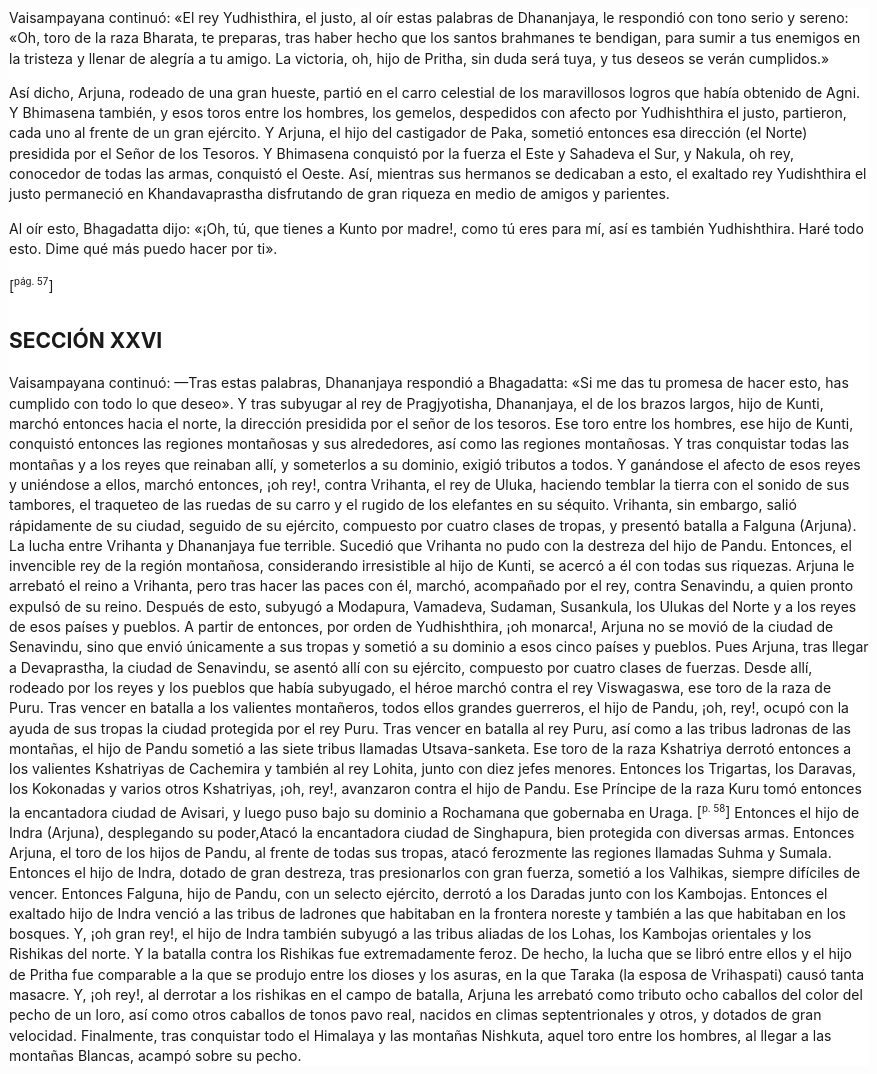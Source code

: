 Vaisampayana continuó: «El rey Yudhisthira, el justo, al oír estas palabras de Dhananjaya, le respondió con tono serio y sereno: «Oh, toro de la raza Bharata, te preparas, tras haber hecho que los santos brahmanes te bendigan, para sumir a tus enemigos en la tristeza y llenar de alegría a tu amigo. La victoria, oh, hijo de Pritha, sin duda será tuya, y tus deseos se verán cumplidos.»

Así dicho, Arjuna, rodeado de una gran hueste, partió en el carro celestial de los maravillosos logros que había obtenido de Agni. Y Bhimasena también, y esos toros entre los hombres, los gemelos, despedidos con afecto por Yudhishthira el justo, partieron, cada uno al frente de un gran ejército. Y Arjuna, el hijo del castigador de Paka, sometió entonces esa dirección (el Norte) presidida por el Señor de los Tesoros. Y Bhimasena conquistó por la fuerza el Este y Sahadeva el Sur, y Nakula, oh rey, conocedor de todas las armas, conquistó el Oeste. Así, mientras sus hermanos se dedicaban a esto, el exaltado rey Yudishthira el justo permaneció en Khandavaprastha disfrutando de gran riqueza en medio de amigos y parientes.

Al oír esto, Bhagadatta dijo: «¡Oh, tú, que tienes a Kunto por madre!, como tú eres para mí, así es también Yudhishthira. Haré todo esto. Dime qué más puedo hacer por ti».


<span id="p57">[<sup><small>pág. 57</small></sup>]</span>

## SECCIÓN XXVI

Vaisampayana continuó: —Tras estas palabras, Dhananjaya respondió a Bhagadatta: «Si me das tu promesa de hacer esto, has cumplido con todo lo que deseo». Y tras subyugar al rey de Pragjyotisha, Dhananjaya, el de los brazos largos, hijo de Kunti, marchó entonces hacia el norte, la dirección presidida por el señor de los tesoros. Ese toro entre los hombres, ese hijo de Kunti, conquistó entonces las regiones montañosas y sus alrededores, así como las regiones montañosas. Y tras conquistar todas las montañas y a los reyes que reinaban allí, y someterlos a su dominio, exigió tributos a todos. Y ganándose el afecto de esos reyes y uniéndose a ellos, marchó entonces, ¡oh rey!, contra Vrihanta, el rey de Uluka, haciendo temblar la tierra con el sonido de sus tambores, el traqueteo de las ruedas de su carro y el rugido de los elefantes en su séquito. Vrihanta, sin embargo, salió rápidamente de su ciudad, seguido de su ejército, compuesto por cuatro clases de tropas, y presentó batalla a Falguna (Arjuna). La lucha entre Vrihanta y Dhananjaya fue terrible. Sucedió que Vrihanta no pudo con la destreza del hijo de Pandu. Entonces, el invencible rey de la región montañosa, considerando irresistible al hijo de Kunti, se acercó a él con todas sus riquezas. Arjuna le arrebató el reino a Vrihanta, pero tras hacer las paces con él, marchó, acompañado por el rey, contra Senavindu, a quien pronto expulsó de su reino. Después de esto, subyugó a Modapura, Vamadeva, Sudaman, Susankula, los Ulukas del Norte y a los reyes de esos países y pueblos. A partir de entonces, por orden de Yudhishthira, ¡oh monarca!, Arjuna no se movió de la ciudad de Senavindu, sino que envió únicamente a sus tropas y sometió a su dominio a esos cinco países y pueblos. Pues Arjuna, tras llegar a Devaprastha, la ciudad de Senavindu, se asentó allí con su ejército, compuesto por cuatro clases de fuerzas. Desde allí, rodeado por los reyes y los pueblos que había subyugado, el héroe marchó contra el rey Viswagaswa, ese toro de la raza de Puru. Tras vencer en batalla a los valientes montañeros, todos ellos grandes guerreros, el hijo de Pandu, ¡oh, rey!, ocupó con la ayuda de sus tropas la ciudad protegida por el rey Puru. Tras vencer en batalla al rey Puru, así como a las tribus ladronas de las montañas, el hijo de Pandu sometió a las siete tribus llamadas Utsava-sanketa. Ese toro de la raza Kshatriya derrotó entonces a los valientes Kshatriyas de Cachemira y también al rey Lohita, junto con diez jefes menores. Entonces los Trigartas, los Daravas, los Kokonadas y varios otros Kshatriyas, ¡oh, rey!, avanzaron contra el hijo de Pandu. Ese Príncipe de la raza Kuru tomó entonces la encantadora ciudad de Avisari, y luego puso bajo su dominio a Rochamana que gobernaba en Uraga. <span id="p58">[<sup><small>p. 58</small></sup>]</span> Entonces el hijo de Indra (Arjuna), desplegando su poder,Atacó la encantadora ciudad de Singhapura, bien protegida con diversas armas. Entonces Arjuna, el toro de los hijos de Pandu, al frente de todas sus tropas, atacó ferozmente las regiones llamadas Suhma y Sumala. Entonces el hijo de Indra, dotado de gran destreza, tras presionarlos con gran fuerza, sometió a los Valhikas, siempre difíciles de vencer. Entonces Falguna, hijo de Pandu, con un selecto ejército, derrotó a los Daradas junto con los Kambojas. Entonces el exaltado hijo de Indra venció a las tribus de ladrones que habitaban en la frontera noreste y también a las que habitaban en los bosques. Y, ¡oh gran rey!, el hijo de Indra también subyugó a las tribus aliadas de los Lohas, los Kambojas orientales y los Rishikas del norte. Y la batalla contra los Rishikas fue extremadamente feroz. De hecho, la lucha que se libró entre ellos y el hijo de Pritha fue comparable a la que se produjo entre los dioses y los asuras, en la que Taraka (la esposa de Vrihaspati) causó tanta masacre. Y, ¡oh rey!, al derrotar a los rishikas en el campo de batalla, Arjuna les arrebató como tributo ocho caballos del color del pecho de un loro, así como otros caballos de tonos pavo real, nacidos en climas septentrionales y otros, y dotados de gran velocidad. Finalmente, tras conquistar todo el Himalaya y las montañas Nishkuta, aquel toro entre los hombres, al llegar a las montañas Blancas, acampó sobre su pecho.
